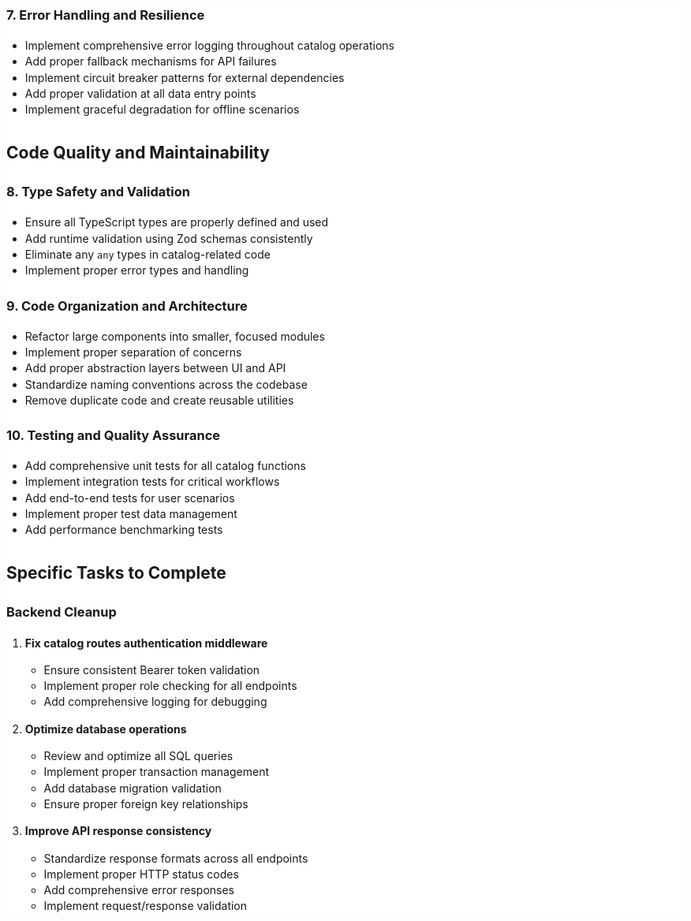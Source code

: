 ### 7. Error Handling and Resilience
- Implement comprehensive error logging throughout catalog operations
- Add proper fallback mechanisms for API failures
- Implement circuit breaker patterns for external dependencies
- Add proper validation at all data entry points
- Implement graceful degradation for offline scenarios

## Code Quality and Maintainability

### 8. Type Safety and Validation
- Ensure all TypeScript types are properly defined and used
- Add runtime validation using Zod schemas consistently
- Eliminate any `any` types in catalog-related code
- Implement proper error types and handling

### 9. Code Organization and Architecture
- Refactor large components into smaller, focused modules
- Implement proper separation of concerns
- Add proper abstraction layers between UI and API
- Standardize naming conventions across the codebase
- Remove duplicate code and create reusable utilities

### 10. Testing and Quality Assurance
- Add comprehensive unit tests for all catalog functions
- Implement integration tests for critical workflows
- Add end-to-end tests for user scenarios
- Implement proper test data management
- Add performance benchmarking tests

## Specific Tasks to Complete

### Backend Cleanup
1. **Fix catalog routes authentication middleware**
   - Ensure consistent Bearer token validation
   - Implement proper role checking for all endpoints
   - Add comprehensive logging for debugging

2. **Optimize database operations**
   - Review and optimize all SQL queries
   - Implement proper transaction management
   - Add database migration validation
   - Ensure proper foreign key relationships

3. **Improve API response consistency**
   - Standardize response formats across all endpoints
   - Implement proper HTTP status codes
   - Add comprehensive error responses
   - Implement request/response validation
